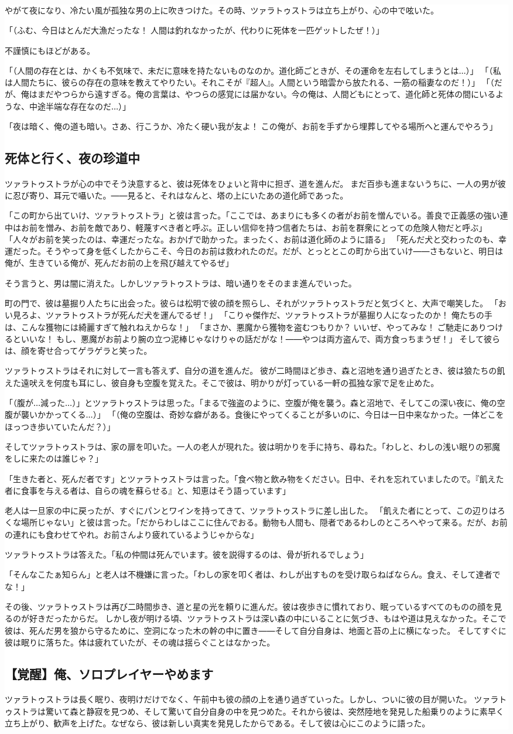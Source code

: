 やがて夜になり、冷たい風が孤独な男の上に吹きつけた。その時、ツァラトゥストラは立ち上がり、心の中で呟いた。

「（ふむ、今日はとんだ大漁だったな！ 人間は釣れなかったが、代わりに死体を一匹ゲットしたぜ！）」

不謹慎にもほどがある。

「（人間の存在とは、かくも不気味で、未だに意味を持たないものなのか。道化師ごときが、その運命を左右してしまうとは…）」
「（私は人間たちに、彼らの存在の意味を教えてやりたい。それこそが『超人』。人間という暗雲から放たれる、一筋の稲妻なのだ！）」
「（だが、俺はまだやつらから遠すぎる。俺の言葉は、やつらの感覚には届かない。今の俺は、人間どもにとって、道化師と死体の間にいるような、中途半端な存在なのだ…）」

「夜は暗く、俺の道も暗い。さあ、行こうか、冷たく硬い我が友よ！ この俺が、お前を手ずから埋葬してやる場所へと運んでやろう」

## 死体と行く、夜の珍道中

ツァラトゥストラが心の中でそう決意すると、彼は死体をひょいと背中に担ぎ、道を進んだ。
まだ百歩も進まないうちに、一人の男が彼に忍び寄り、耳元で囁いた。――見ると、それはなんと、塔の上にいたあの道化師であった。

「この町から出ていけ、ツァラトゥストラ」と彼は言った。「ここでは、あまりにも多くの者がお前を憎んでいる。善良で正義感の強い連中はお前を憎み、お前を敵であり、軽蔑すべき者と呼ぶ。正しい信仰を持つ信者たちは、お前を群衆にとっての危険人物だと呼ぶ」
「人々がお前を笑ったのは、幸運だったな。おかげで助かった。まったく、お前は道化師のように語る」
「死んだ犬と交わったのも、幸運だった。そうやって身を低くしたからこそ、今日のお前は救われたのだ。だが、とっととこの町から出ていけ――さもないと、明日は俺が、生きている俺が、死んだお前の上を飛び越えてやるぜ」

そう言うと、男は闇に消えた。しかしツァラトゥストラは、暗い通りをそのまま進んでいった。

町の門で、彼は墓掘り人たちに出会った。彼らは松明で彼の顔を照らし、それがツァラトゥストラだと気づくと、大声で嘲笑した。
「おい見ろよ、ツァラトゥストラが死んだ犬を運んでるぜ！」
「こりゃ傑作だ、ツァラトゥストラが墓掘り人になったのか！ 俺たちの手は、こんな獲物には綺麗すぎて触れねえからな！」
「まさか、悪魔から獲物を盗むつもりか？ いいぜ、やってみな！ ご馳走にありつけるといいな！ もし、悪魔がお前より腕の立つ泥棒じゃなけりゃの話だがな！――やつは両方盗んで、両方食っちまうぜ！」
そして彼らは、顔を寄せ合ってゲラゲラと笑った。

ツァラトゥストラはそれに対して一言も答えず、自分の道を進んだ。
彼が二時間ほど歩き、森と沼地を通り過ぎたとき、彼は狼たちの飢えた遠吠えを何度も耳にし、彼自身も空腹を覚えた。そこで彼は、明かりが灯っている一軒の孤独な家で足を止めた。

「（腹が…減った…）」とツァラトゥストラは思った。「まるで強盗のように、空腹が俺を襲う。森と沼地で、そしてこの深い夜に、俺の空腹が襲いかかってくる…）」
「（俺の空腹は、奇妙な癖がある。食後にやってくることが多いのに、今日は一日中来なかった。一体どこをほっつき歩いていたんだ？）」

そしてツァラトゥストラは、家の扉を叩いた。一人の老人が現れた。彼は明かりを手に持ち、尋ねた。「わしと、わしの浅い眠りの邪魔をしに来たのは誰じゃ？」

「生きた者と、死んだ者です」とツァラトゥストラは言った。「食べ物と飲み物をください。日中、それを忘れていましたので。『飢えた者に食事を与える者は、自らの魂を蘇らせる』と、知恵はそう語っています」

老人は一旦家の中に戻ったが、すぐにパンとワインを持ってきて、ツァラトゥストラに差し出した。
「飢えた者にとって、この辺りはろくな場所じゃない」と彼は言った。「だからわしはここに住んでおる。動物も人間も、隠者であるわしのところへやって来る。だが、お前の連れにも食わせてやれ。お前さんより疲れているようじゃからな」

ツァラトゥストラは答えた。「私の仲間は死んでいます。彼を説得するのは、骨が折れるでしょう」

「そんなこたぁ知らん」と老人は不機嫌に言った。「わしの家を叩く者は、わしが出すものを受け取らねばならん。食え、そして達者でな！」

その後、ツァラトゥストラは再び二時間歩き、道と星の光を頼りに進んだ。彼は夜歩きに慣れており、眠っているすべてのものの顔を見るのが好きだったからだ。
しかし夜が明ける頃、ツァラトゥストラは深い森の中にいることに気づき、もはや道は見えなかった。そこで彼は、死んだ男を狼から守るために、空洞になった木の幹の中に置き――そして自分自身は、地面と苔の上に横になった。
そしてすぐに彼は眠りに落ちた。体は疲れていたが、その魂は揺らぐことはなかった。

## 【覚醒】俺、ソロプレイヤーやめます

ツァラトゥストラは長く眠り、夜明けだけでなく、午前中も彼の顔の上を通り過ぎていった。しかし、ついに彼の目が開いた。
ツァラトゥストラは驚いて森と静寂を見つめ、そして驚いて自分自身の中を見つめた。それから彼は、突然陸地を発見した船乗りのように素早く立ち上がり、歓声を上げた。なぜなら、彼は新しい真実を発見したからである。そして彼は心にこのように語った。
